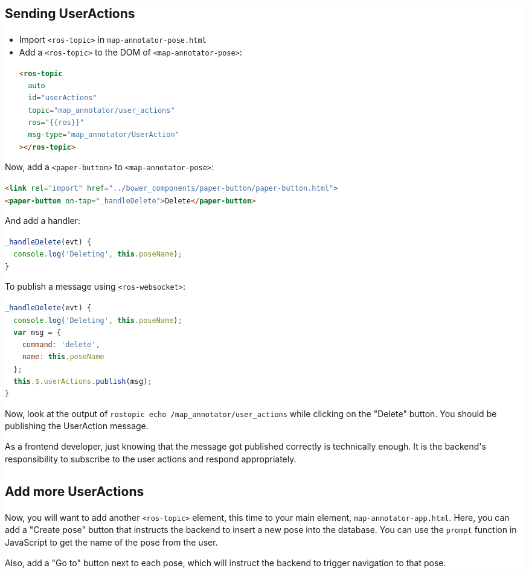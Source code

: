 ## Sending UserActions
- Import `<ros-topic>` in `map-annotator-pose.html`
- Add a `<ros-topic>` to the DOM of `<map-annotator-pose>`:
  ```html
  <ros-topic
    auto
    id="userActions"
    topic="map_annotator/user_actions"
    ros="{{ros}}"
    msg-type="map_annotator/UserAction"
  ></ros-topic>
  ```

Now, add a `<paper-button>` to `<map-annotator-pose>`:
```html
<link rel="import" href="../bower_components/paper-button/paper-button.html">
<paper-button on-tap="_handleDelete">Delete</paper-button>
```

And add a handler:
```js
_handleDelete(evt) {
  console.log('Deleting', this.poseName);
}
```

To publish a message using `<ros-websocket>`:
```js
_handleDelete(evt) {
  console.log('Deleting', this.poseName);
  var msg = {
    command: 'delete',
    name: this.poseName
  };     
  this.$.userActions.publish(msg);
}
```

Now, look at the output of `rostopic echo /map_annotator/user_actions` while clicking on the "Delete" button.
You should be publishing the UserAction message.

As a frontend developer, just knowing that the message got published correctly is technically enough.
It is the backend's responsibility to subscribe to the user actions and respond appropriately.

## Add more UserActions
Now, you will want to add another `<ros-topic>` element, this time to your main element, `map-annotator-app.html`.
Here, you can add a "Create pose" button that instructs the backend to insert a new pose into the database.
You can use the `prompt` function in JavaScript to get the name of the pose from the user.

Also, add a "Go to" button next to each pose, which will instruct the backend to trigger navigation to that pose.
